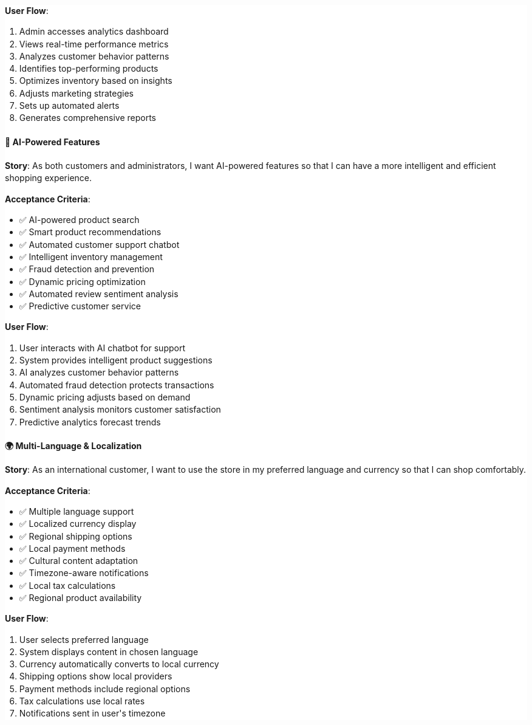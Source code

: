 **User Flow**:
1. Admin accesses analytics dashboard
2. Views real-time performance metrics
3. Analyzes customer behavior patterns
4. Identifies top-performing products
5. Optimizes inventory based on insights
6. Adjusts marketing strategies
7. Sets up automated alerts
8. Generates comprehensive reports

#### **🤖 AI-Powered Features**
**Story**: As both customers and administrators, I want AI-powered features so that I can have a more intelligent and efficient shopping experience.

**Acceptance Criteria**:
- ✅ AI-powered product search
- ✅ Smart product recommendations
- ✅ Automated customer support chatbot
- ✅ Intelligent inventory management
- ✅ Fraud detection and prevention
- ✅ Dynamic pricing optimization
- ✅ Automated review sentiment analysis
- ✅ Predictive customer service

**User Flow**:
1. User interacts with AI chatbot for support
2. System provides intelligent product suggestions
3. AI analyzes customer behavior patterns
4. Automated fraud detection protects transactions
5. Dynamic pricing adjusts based on demand
6. Sentiment analysis monitors customer satisfaction
7. Predictive analytics forecast trends

#### **🌍 Multi-Language & Localization**
**Story**: As an international customer, I want to use the store in my preferred language and currency so that I can shop comfortably.

**Acceptance Criteria**:
- ✅ Multiple language support
- ✅ Localized currency display
- ✅ Regional shipping options
- ✅ Local payment methods
- ✅ Cultural content adaptation
- ✅ Timezone-aware notifications
- ✅ Local tax calculations
- ✅ Regional product availability

**User Flow**:
1. User selects preferred language
2. System displays content in chosen language
3. Currency automatically converts to local currency
4. Shipping options show local providers
5. Payment methods include regional options
6. Tax calculations use local rates
7. Notifications sent in user's timezone
